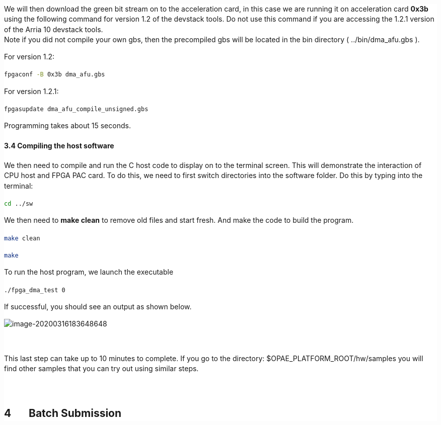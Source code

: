 We will then download the green bit stream on to the acceleration card, in this case we are running it on acceleration card **0x3b** using the following command for version 1.2 of the devstack tools. Do not use this command if you are accessing the 1.2.1 version of the Arria 10 devstack tools.\
Note if you did not compile your own gbs, then the precompiled gbs will be located in the bin directory ( ../bin/dma_afu.gbs ). 

For version 1.2:

```bash
fpgaconf -B 0x3b dma_afu.gbs
```

For version 1.2.1:

```
fpgasupdate dma_afu_compile_unsigned.gbs
```

Programming takes about 15 seconds.

#### 3.4 Compiling the host software

We then need to compile and run the C host code to display on to the terminal screen. This will demonstrate the interaction of CPU host and FPGA PAC card. To do this, we need to first switch directories into the software folder. Do this by typing into the terminal:

```bash
cd ../sw
```

We then need to **make clean** to remove old files and start fresh. And make the code to build the program.

```bash
make clean
```

```bash
make
```

To run the host program, we launch the executable

```bash
./fpga_dma_test 0
```

If successful, you should see an output as shown below.

![image-20200316183648648](https://user-images.githubusercontent.com/59750149/77005112-82f0ab00-691d-11ea-9334-52c6ab8414af.png)

 <br/>

This last step can take up to 10 minutes to complete. If you go to the directory: $OPAE_PLATFORM_ROOT/hw/samples you will find other samples that you can try out using similar steps.

 <br/>

## 4&nbsp;&nbsp;&nbsp;&nbsp;&nbsp;&nbsp;&nbsp;Batch Submission
